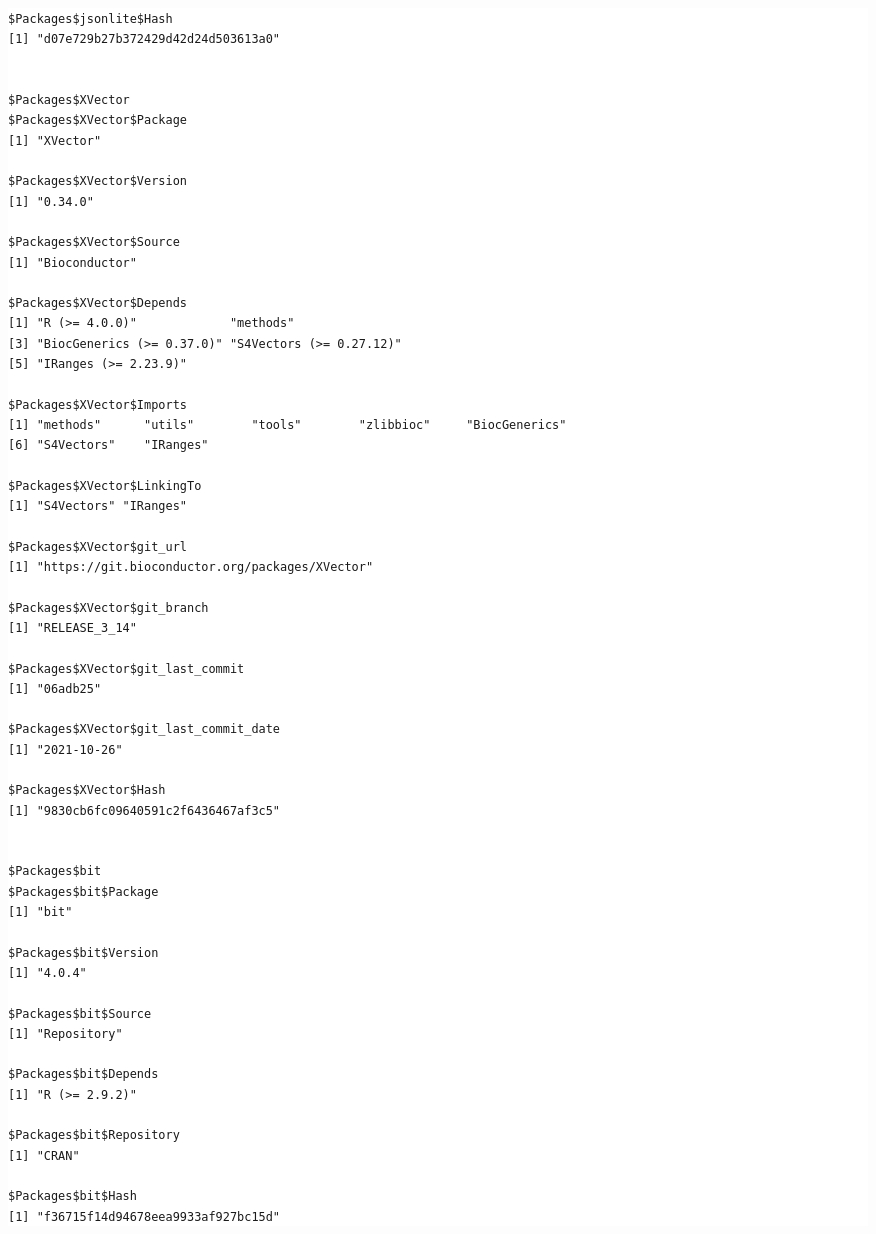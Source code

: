     $Packages$jsonlite$Hash
    [1] "d07e729b27b372429d42d24d503613a0"
    
    
    $Packages$XVector
    $Packages$XVector$Package
    [1] "XVector"
    
    $Packages$XVector$Version
    [1] "0.34.0"
    
    $Packages$XVector$Source
    [1] "Bioconductor"
    
    $Packages$XVector$Depends
    [1] "R (>= 4.0.0)"             "methods"                 
    [3] "BiocGenerics (>= 0.37.0)" "S4Vectors (>= 0.27.12)"  
    [5] "IRanges (>= 2.23.9)"     
    
    $Packages$XVector$Imports
    [1] "methods"      "utils"        "tools"        "zlibbioc"     "BiocGenerics"
    [6] "S4Vectors"    "IRanges"     
    
    $Packages$XVector$LinkingTo
    [1] "S4Vectors" "IRanges"  
    
    $Packages$XVector$git_url
    [1] "https://git.bioconductor.org/packages/XVector"
    
    $Packages$XVector$git_branch
    [1] "RELEASE_3_14"
    
    $Packages$XVector$git_last_commit
    [1] "06adb25"
    
    $Packages$XVector$git_last_commit_date
    [1] "2021-10-26"
    
    $Packages$XVector$Hash
    [1] "9830cb6fc09640591c2f6436467af3c5"
    
    
    $Packages$bit
    $Packages$bit$Package
    [1] "bit"
    
    $Packages$bit$Version
    [1] "4.0.4"
    
    $Packages$bit$Source
    [1] "Repository"
    
    $Packages$bit$Depends
    [1] "R (>= 2.9.2)"
    
    $Packages$bit$Repository
    [1] "CRAN"
    
    $Packages$bit$Hash
    [1] "f36715f14d94678eea9933af927bc15d"
    